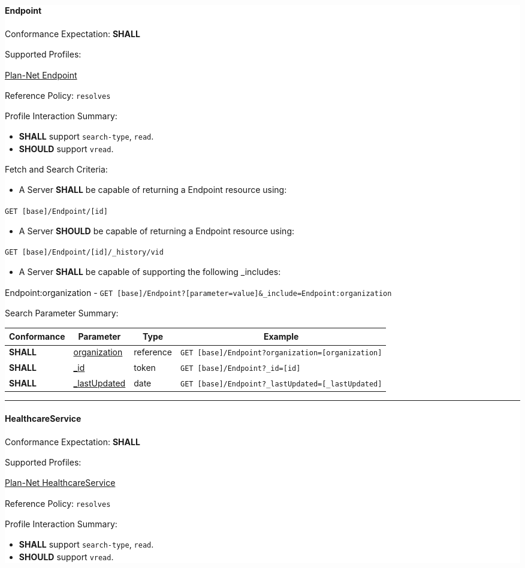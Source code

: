 #### Endpoint

Conformance Expectation: **SHALL**

Supported Profiles:

 [Plan\-Net Endpoint](StructureDefinition-plannet-Endpoint.html)

Reference Policy: `resolves`

Profile Interaction Summary:

* **SHALL** support 
 `search-type`, 
 `read`.
* **SHOULD** support 
 `vread`.

Fetch and Search Criteria:

* A Server **SHALL** be capable of returning a Endpoint resource using:

`GET [base]/Endpoint/[id]`

* A Server **SHOULD** be capable of returning a Endpoint resource using:

`GET [base]/Endpoint/[id]/_history/vid`

 * A Server **SHALL** be capable of supporting the following \_includes:

 Endpoint:organization \- `GET [base]/Endpoint?[parameter=value]&_include=Endpoint:organization`

Search Parameter Summary:

| Conformance | Parameter | Type | Example |
| --- | --- | --- | --- |
| **SHALL** | [organization](SearchParameter-endpoint-organization.html) | reference | `GET [base]/Endpoint?organization=[organization]` |
| **SHALL** | [\_id](http://hl7.org/fhir/R4/search.html) | token | `GET [base]/Endpoint?_id=[id]` |
| **SHALL** | [\_lastUpdated](http://hl7.org/fhir/R4/search.html) | date | `GET [base]/Endpoint?_lastUpdated=[_lastUpdated]` |

---

#### HealthcareService

Conformance Expectation: **SHALL**

Supported Profiles:

 [Plan\-Net HealthcareService](StructureDefinition-plannet-HealthcareService.html)

Reference Policy: `resolves`

Profile Interaction Summary:

* **SHALL** support 
 `search-type`, 
 `read`.
* **SHOULD** support 
 `vread`.
